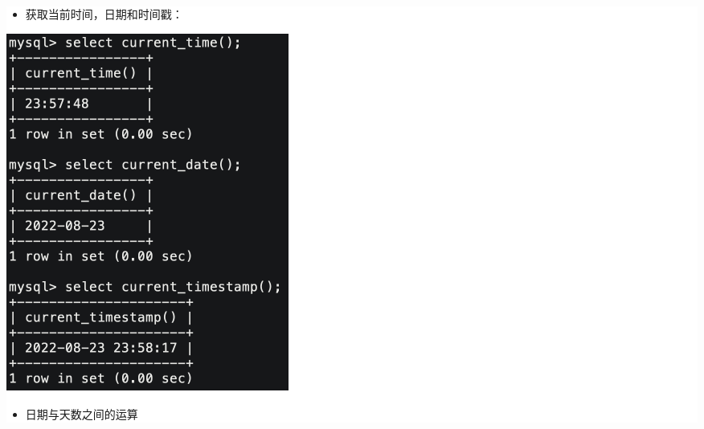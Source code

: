 - 获取当前时间，日期和时间戳：

<img src="基本操作和内置函数.assets/获取当前时间日期和时间戳图示.png" style="zoom:50%;" />

- 日期与天数之间的运算
